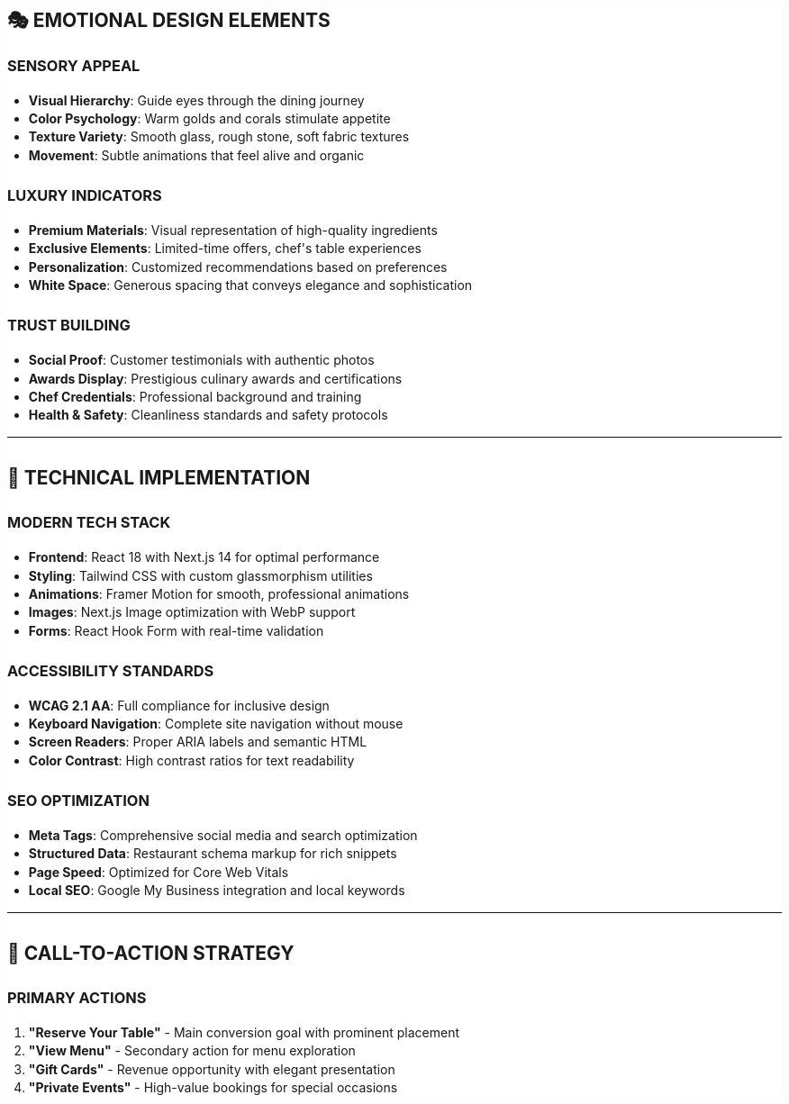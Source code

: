 ## 🎭 **EMOTIONAL DESIGN ELEMENTS**

### **SENSORY APPEAL**
- **Visual Hierarchy**: Guide eyes through the dining journey
- **Color Psychology**: Warm golds and corals stimulate appetite
- **Texture Variety**: Smooth glass, rough stone, soft fabric textures
- **Movement**: Subtle animations that feel alive and organic

### **LUXURY INDICATORS**
- **Premium Materials**: Visual representation of high-quality ingredients
- **Exclusive Elements**: Limited-time offers, chef's table experiences
- **Personalization**: Customized recommendations based on preferences
- **White Space**: Generous spacing that conveys elegance and sophistication

### **TRUST BUILDING**
- **Social Proof**: Customer testimonials with authentic photos
- **Awards Display**: Prestigious culinary awards and certifications
- **Chef Credentials**: Professional background and training
- **Health & Safety**: Cleanliness standards and safety protocols

---

## 🚀 **TECHNICAL IMPLEMENTATION**

### **MODERN TECH STACK**
- **Frontend**: React 18 with Next.js 14 for optimal performance
- **Styling**: Tailwind CSS with custom glassmorphism utilities
- **Animations**: Framer Motion for smooth, professional animations
- **Images**: Next.js Image optimization with WebP support
- **Forms**: React Hook Form with real-time validation

### **ACCESSIBILITY STANDARDS**
- **WCAG 2.1 AA**: Full compliance for inclusive design
- **Keyboard Navigation**: Complete site navigation without mouse
- **Screen Readers**: Proper ARIA labels and semantic HTML
- **Color Contrast**: High contrast ratios for text readability

### **SEO OPTIMIZATION**
- **Meta Tags**: Comprehensive social media and search optimization
- **Structured Data**: Restaurant schema markup for rich snippets
- **Page Speed**: Optimized for Core Web Vitals
- **Local SEO**: Google My Business integration and local keywords

---

## 🎪 **CALL-TO-ACTION STRATEGY**

### **PRIMARY ACTIONS**
1. **"Reserve Your Table"** - Main conversion goal with prominent placement
2. **"View Menu"** - Secondary action for menu exploration
3. **"Gift Cards"** - Revenue opportunity with elegant presentation
4. **"Private Events"** - High-value bookings for special occasions
